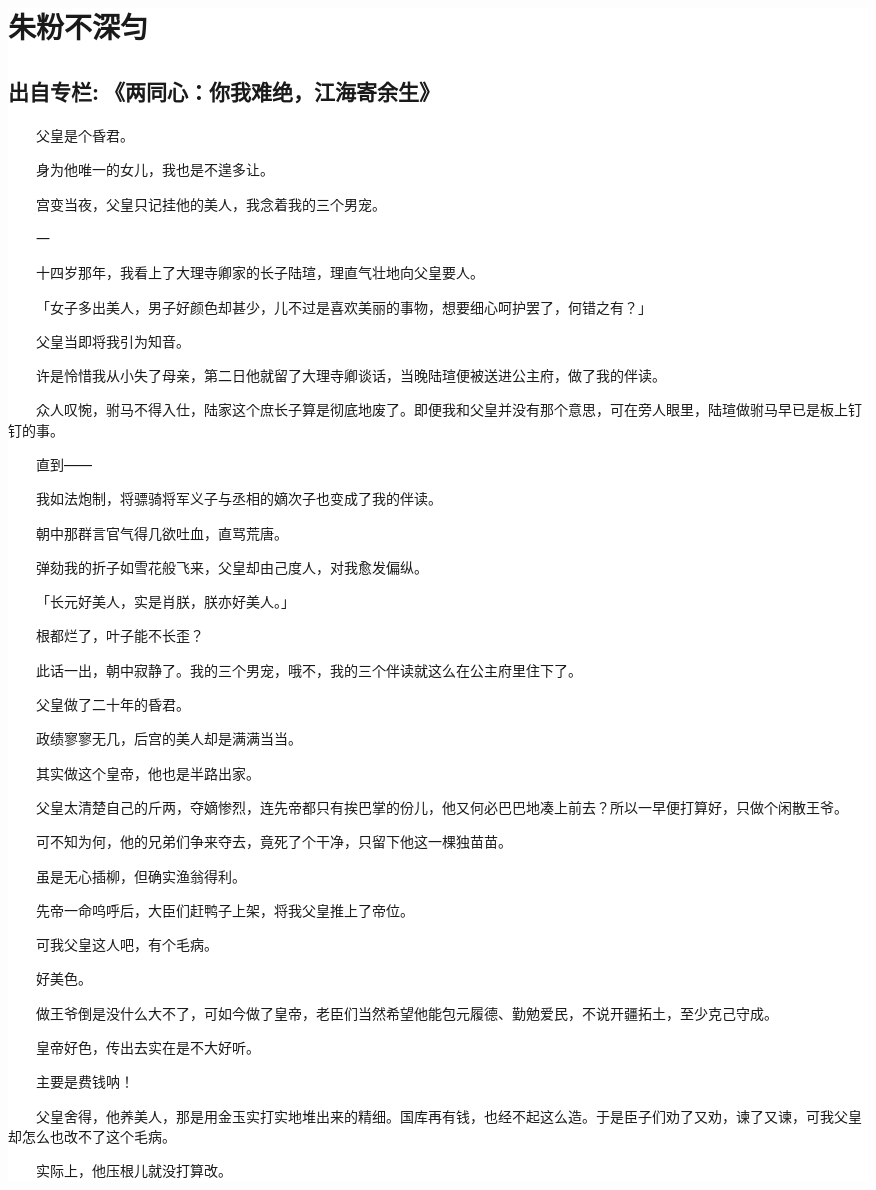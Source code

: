 # 朱粉不深匀  
## 出自专栏: 《两同心：你我难绝，江海寄余生》  
&emsp;&emsp;父皇是个昏君。  
  
&emsp;&emsp;身为他唯一的女儿，我也是不遑多让。  
  
&emsp;&emsp;宫变当夜，父皇只记挂他的美人，我念着我的三个男宠。  
  
&emsp;&emsp;一  
  
&emsp;&emsp;十四岁那年，我看上了大理寺卿家的长子陆瑄，理直气壮地向父皇要人。  
  
&emsp;&emsp;「女子多出美人，男子好颜色却甚少，儿不过是喜欢美丽的事物，想要细心呵护罢了，何错之有？」  
  
&emsp;&emsp;父皇当即将我引为知音。  
  
&emsp;&emsp;许是怜惜我从小失了母亲，第二日他就留了大理寺卿谈话，当晚陆瑄便被送进公主府，做了我的伴读。  
  
&emsp;&emsp;众人叹惋，驸马不得入仕，陆家这个庶长子算是彻底地废了。即便我和父皇并没有那个意思，可在旁人眼里，陆瑄做驸马早已是板上钉钉的事。  
  
&emsp;&emsp;直到——  
  
&emsp;&emsp;我如法炮制，将骠骑将军义子与丞相的嫡次子也变成了我的伴读。  
  
&emsp;&emsp;朝中那群言官气得几欲吐血，直骂荒唐。  
  
&emsp;&emsp;弹劾我的折子如雪花般飞来，父皇却由己度人，对我愈发偏纵。  
  
&emsp;&emsp;「长元好美人，实是肖朕，朕亦好美人。」  
  
&emsp;&emsp;根都烂了，叶子能不长歪？  
  
&emsp;&emsp;此话一出，朝中寂静了。我的三个男宠，哦不，我的三个伴读就这么在公主府里住下了。  
  
&emsp;&emsp;父皇做了二十年的昏君。  
  
&emsp;&emsp;政绩寥寥无几，后宫的美人却是满满当当。  
  
&emsp;&emsp;其实做这个皇帝，他也是半路出家。  
  
&emsp;&emsp;父皇太清楚自己的斤两，夺嫡惨烈，连先帝都只有挨巴掌的份儿，他又何必巴巴地凑上前去？所以一早便打算好，只做个闲散王爷。  
  
&emsp;&emsp;可不知为何，他的兄弟们争来夺去，竟死了个干净，只留下他这一棵独苗苗。  
  
&emsp;&emsp;虽是无心插柳，但确实渔翁得利。  
  
&emsp;&emsp;先帝一命呜呼后，大臣们赶鸭子上架，将我父皇推上了帝位。  
  
&emsp;&emsp;可我父皇这人吧，有个毛病。  
  
&emsp;&emsp;好美色。  
  
&emsp;&emsp;做王爷倒是没什么大不了，可如今做了皇帝，老臣们当然希望他能包元履德、勤勉爱民，不说开疆拓土，至少克己守成。  
  
&emsp;&emsp;皇帝好色，传出去实在是不大好听。  
  
&emsp;&emsp;主要是费钱呐！  
  
&emsp;&emsp;父皇舍得，他养美人，那是用金玉实打实地堆出来的精细。国库再有钱，也经不起这么造。于是臣子们劝了又劝，谏了又谏，可我父皇却怎么也改不了这个毛病。  
  
&emsp;&emsp;实际上，他压根儿就没打算改。  
  